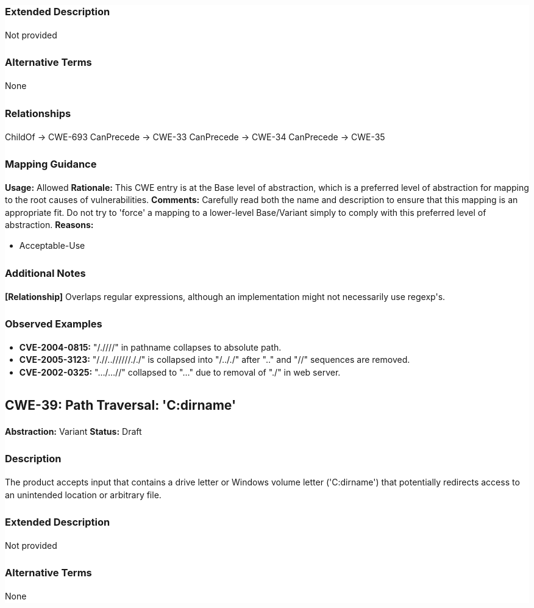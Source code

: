 ### Extended Description
Not provided

### Alternative Terms
None

### Relationships
ChildOf -> CWE-693
CanPrecede -> CWE-33
CanPrecede -> CWE-34
CanPrecede -> CWE-35

### Mapping Guidance
**Usage:** Allowed
**Rationale:** This CWE entry is at the Base level of abstraction, which is a preferred level of abstraction for mapping to the root causes of vulnerabilities.
**Comments:** Carefully read both the name and description to ensure that this mapping is an appropriate fit. Do not try to 'force' a mapping to a lower-level Base/Variant simply to comply with this preferred level of abstraction.
**Reasons:**
- Acceptable-Use


### Additional Notes
**[Relationship]** Overlaps regular expressions, although an implementation might not necessarily use regexp's.



### Observed Examples
- **CVE-2004-0815:** "/.////" in pathname collapses to absolute path.
- **CVE-2005-3123:** "/.//..//////././" is collapsed into "/.././" after ".." and "//" sequences are removed.
- **CVE-2002-0325:** ".../...//" collapsed to "..." due to removal of "./" in web server.




## CWE-39: Path Traversal: 'C:dirname'
**Abstraction:** Variant
**Status:** Draft

### Description
The product accepts input that contains a drive letter or Windows volume letter ('C:dirname') that potentially redirects access to an unintended location or arbitrary file.

### Extended Description
Not provided

### Alternative Terms
None
